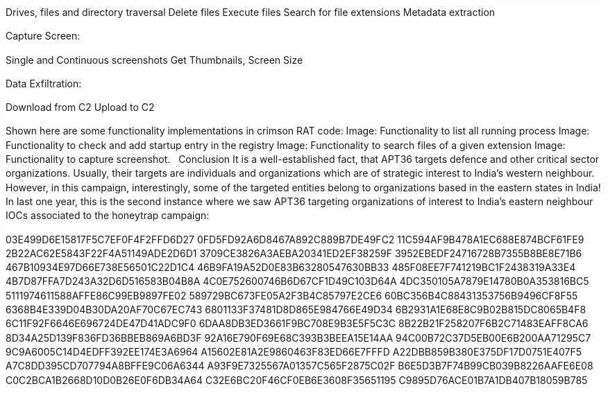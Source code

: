 Drives, files and directory traversal
Delete files
Execute files
Search for file extensions
Metadata extraction


Capture Screen:

Single and Continuous screenshots
Get Thumbnails, Screen Size


Data Exfiltration:

Download from C2
Upload to C2



Shown here are some functionality implementations in crimson RAT code:
Image: Functionality to list all running process
Image: Functionality to check and add startup entry in the registry
Image: Functionality to search files of a given extension
Image: Functionality to capture screenshot.
 
Conclusion
It is a well-established fact, that APT36 targets defence and other critical sector organizations. Usually, their targets are individuals and organizations which are of strategic interest to India’s western neighbour. However, in this campaign, interestingly, some of the targeted entities belong to organizations based in the eastern states in India! In last one year, this is the second instance where we saw APT36 targeting organizations of interest to India’s eastern neighbour
 
IOCs associated to the honeytrap campaign:



03E499D6E15817F5C7EF0F4F2FFD6D27
0FD5FD92A6D8467A892C889B7DE49FC2
11C594AF9B478A1EC688E874BCF61FE9
2B22AC62E5843F22F4A51149ADE2D6D1
3709CE3826A3AEBA20341ED2EF38259F
3952EBEDF24716728B7355B8BE8E71B6
467B10934E97D66E738E56501C22D1C4
46B9FA19A52D0E83B63280547630BB33
485F08EE7F741219BC1F2438319A33E4
4B7D87FFA7D243A32D6D516583B04B8A
4C0E752600746B6D67CF1D49C103D64A
4DC350105A7879E14780B0A353816BC5
5111974611588AFFE86C99EB9897FE02
589729BC673FE05A2F3B4C85797E2CE6
60BC356B4C88431353756B9496CF8F55
6368B4E339D04B30DA20AF70C67EC743
6801133F37481D8D865E984766E49D34
6B2931A1E68E8C9B02B815DC8065B4F8
6C11F92F6646E696724DE47D41ADC9F0
6DAA8DB3ED3661F9BC708E9B3E5F5C3C
8B22B21F258207F6B2C71483EAFF8CA6
8D34A25D139F836FD36BBEB869A6BD3F
92A16E790F69E68C393B3BEEA15E14AA
94C00B72C37D5EB00E6B200AA71295C7
9C9A6005C14D4EDFF392EE174E3A6964
A15602E81A2E9860463F83ED66E7FFFD
A22DBB859B380E375DF17D0751E407F5
A7C8DD395CD707794A8BFFE9C06A6344
A93F9E7325567A01357C565F2875C02F
B6E5D3B7F74B99CB039B8226AAFE6E08
C0C2BCA1B2668D10D0B26E0F6DB34A64
C32E6BC20F46CF0EB6E3608F35651195
C9895D76ACE01B7A1DB407B18059B785